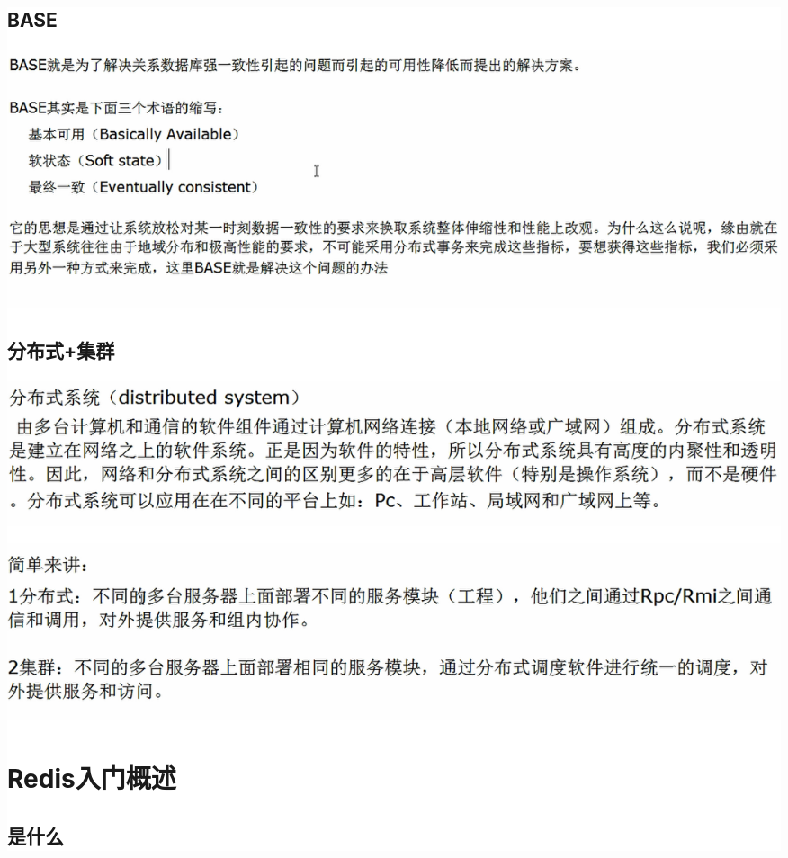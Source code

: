 ## BASE

![1566054498802](Redis.assets/1566054498802.png)

## 分布式+集群

![1566054640535](Redis.assets/1566054640535.png)

![1566054651871](Redis.assets/1566054651871.png)



# Redis入门概述

## 是什么
